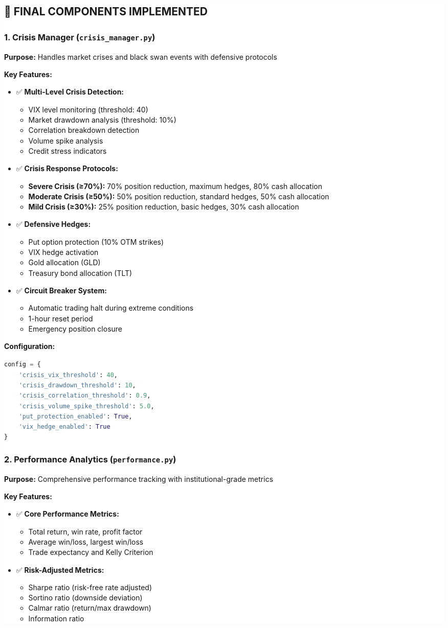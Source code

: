 ## 🔧 **FINAL COMPONENTS IMPLEMENTED**

### **1. Crisis Manager (`crisis_manager.py`)**

**Purpose:** Handles market crises and black swan events with defensive protocols

**Key Features:**
- ✅ **Multi-Level Crisis Detection:**
  - VIX level monitoring (threshold: 40)
  - Market drawdown analysis (threshold: 10%)
  - Correlation breakdown detection
  - Volume spike analysis
  - Credit stress indicators

- ✅ **Crisis Response Protocols:**
  - **Severe Crisis (≥70%):** 70% position reduction, maximum hedges, 80% cash allocation
  - **Moderate Crisis (≥50%):** 50% position reduction, standard hedges, 50% cash allocation
  - **Mild Crisis (≥30%):** 25% position reduction, basic hedges, 30% cash allocation

- ✅ **Defensive Hedges:**
  - Put option protection (10% OTM strikes)
  - VIX hedge activation
  - Gold allocation (GLD)
  - Treasury bond allocation (TLT)

- ✅ **Circuit Breaker System:**
  - Automatic trading halt during extreme conditions
  - 1-hour reset period
  - Emergency position closure

**Configuration:**
```python
config = {
    'crisis_vix_threshold': 40,
    'crisis_drawdown_threshold': 10,
    'crisis_correlation_threshold': 0.9,
    'crisis_volume_spike_threshold': 5.0,
    'put_protection_enabled': True,
    'vix_hedge_enabled': True
}
```

### **2. Performance Analytics (`performance.py`)**

**Purpose:** Comprehensive performance tracking with institutional-grade metrics

**Key Features:**
- ✅ **Core Performance Metrics:**
  - Total return, win rate, profit factor
  - Average win/loss, largest win/loss
  - Trade expectancy and Kelly Criterion

- ✅ **Risk-Adjusted Metrics:**
  - Sharpe ratio (risk-free rate adjusted)
  - Sortino ratio (downside deviation)
  - Calmar ratio (return/max drawdown)
  - Information ratio
